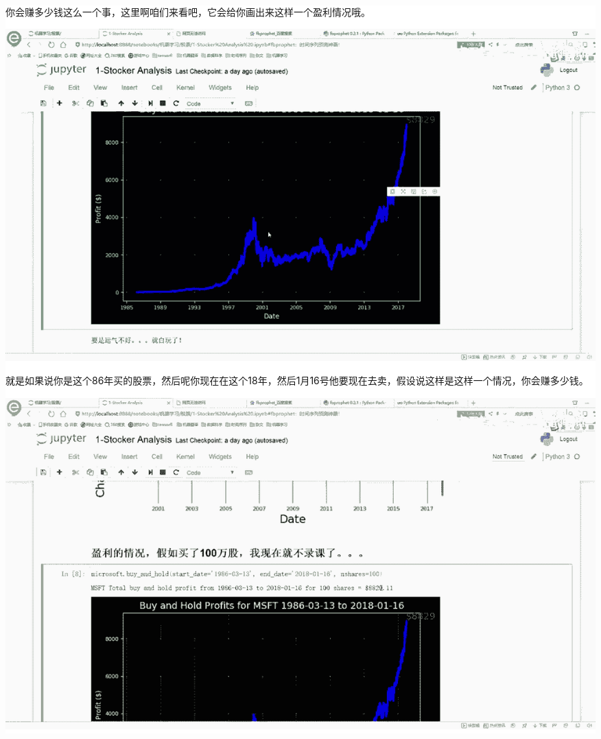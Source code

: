 你会赚多少钱这么一个事，这里啊咱们来看吧，它会给你画出来这样一个盈利情况哦。

![](img/35a94345e8cbaf608beb22b5b2c83e3d_13.png)

就是如果说你是这个86年买的股票，然后呢你现在在这个18年，然后1月16号他要现在去卖，假设说这样是这样一个情况，你会赚多少钱。



![](img/35a94345e8cbaf608beb22b5b2c83e3d_15.png)
